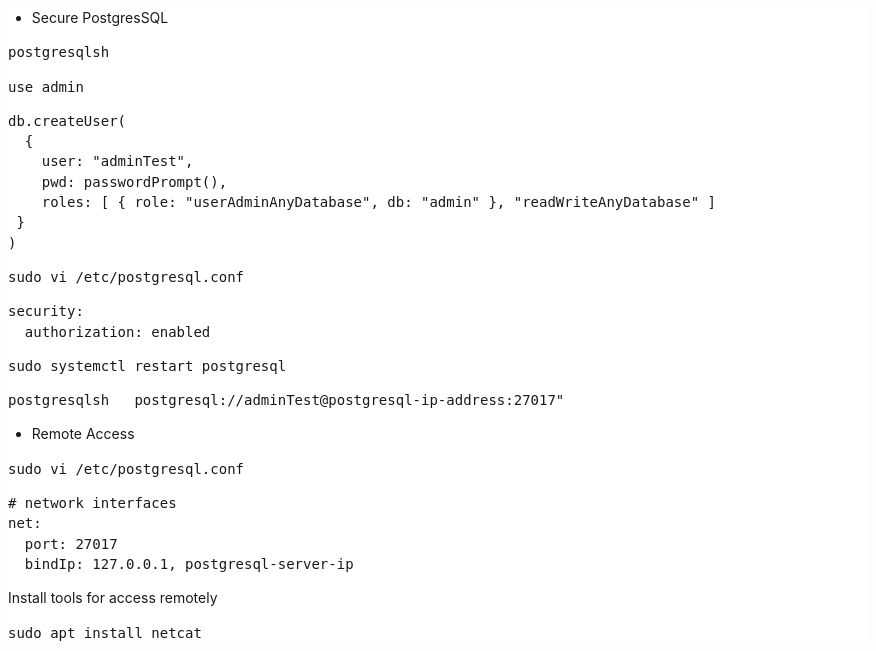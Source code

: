- Secure PostgresSQL

<pre>
postgresqlsh
</pre>

<pre>
use admin
</pre>

<pre>
db.createUser(
  {
    user: "adminTest",
    pwd: passwordPrompt(),
    roles: [ { role: "userAdminAnyDatabase", db: "admin" }, "readWriteAnyDatabase" ]
 }
)
</pre>

<pre>
sudo vi /etc/postgresql.conf
</pre>

<pre>
security:
  authorization: enabled
</pre>

<pre>
sudo systemctl restart postgresql
</pre>

<pre>
postgresqlsh   postgresql://adminTest@postgresql-ip-address:27017"
</pre>

- Remote Access

<pre>
sudo vi /etc/postgresql.conf
</pre>

<pre>
# network interfaces
net:
  port: 27017
  bindIp: 127.0.0.1, postgresql-server-ip
</pre>

Install tools for access remotely

<pre>
sudo apt install netcat
</pre>
